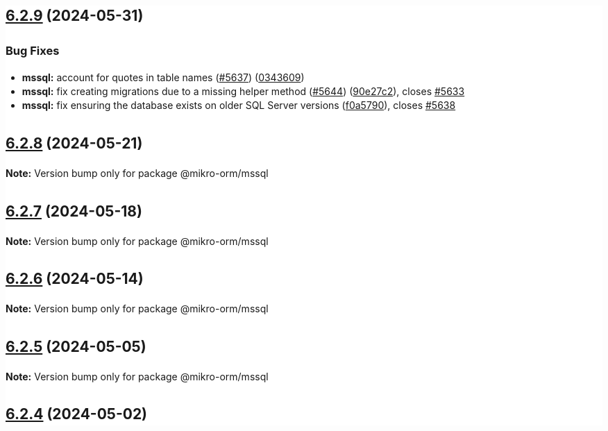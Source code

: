



## [6.2.9](https://github.com/mikro-orm/mikro-orm/compare/v6.2.8...v6.2.9) (2024-05-31)


### Bug Fixes

* **mssql:** account for quotes in table names ([#5637](https://github.com/mikro-orm/mikro-orm/issues/5637)) ([0343609](https://github.com/mikro-orm/mikro-orm/commit/0343609c3e99d1fe5e4024a7afe0aaa2b2d6d980))
* **mssql:** fix creating migrations due to a missing helper method ([#5644](https://github.com/mikro-orm/mikro-orm/issues/5644)) ([90e27c2](https://github.com/mikro-orm/mikro-orm/commit/90e27c275d7db46269ee721e049dcfe09b274abe)), closes [#5633](https://github.com/mikro-orm/mikro-orm/issues/5633)
* **mssql:** fix ensuring the database exists on older SQL Server versions ([f0a5790](https://github.com/mikro-orm/mikro-orm/commit/f0a5790de0b08978983a3af82122e0f5045531dc)), closes [#5638](https://github.com/mikro-orm/mikro-orm/issues/5638)





## [6.2.8](https://github.com/mikro-orm/mikro-orm/compare/v6.2.7...v6.2.8) (2024-05-21)

**Note:** Version bump only for package @mikro-orm/mssql





## [6.2.7](https://github.com/mikro-orm/mikro-orm/compare/v6.2.6...v6.2.7) (2024-05-18)

**Note:** Version bump only for package @mikro-orm/mssql





## [6.2.6](https://github.com/mikro-orm/mikro-orm/compare/v6.2.5...v6.2.6) (2024-05-14)

**Note:** Version bump only for package @mikro-orm/mssql





## [6.2.5](https://github.com/mikro-orm/mikro-orm/compare/v6.2.4...v6.2.5) (2024-05-05)

**Note:** Version bump only for package @mikro-orm/mssql





## [6.2.4](https://github.com/mikro-orm/mikro-orm/compare/v6.2.3...v6.2.4) (2024-05-02)
